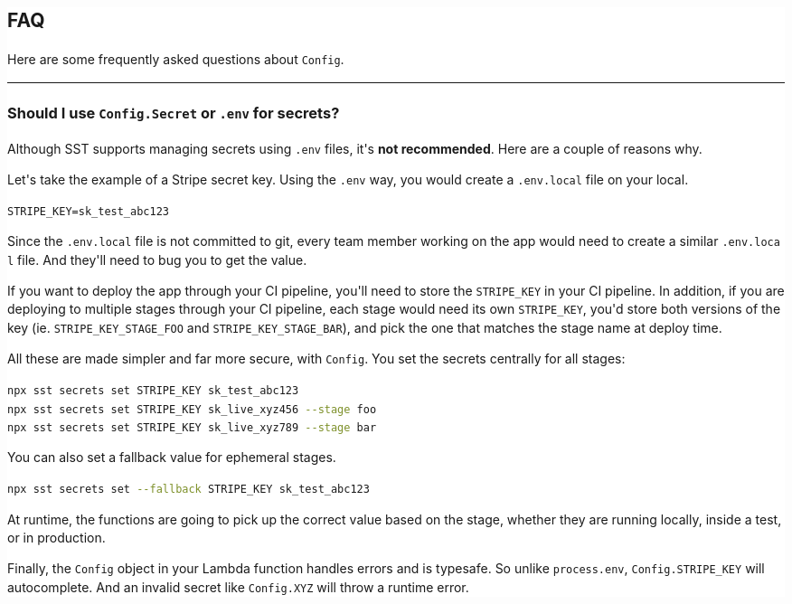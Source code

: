 ## FAQ

Here are some frequently asked questions about `Config`.

---

### Should I use `Config.Secret` or `.env` for secrets?

Although SST supports managing secrets using `.env` files, it's **not recommended**. Here are a couple of reasons why.

Let's take the example of a Stripe secret key. Using the `.env` way, you would create a `.env.local` file on your local.

```
STRIPE_KEY=sk_test_abc123
```

Since the `.env.local` file is not committed to git, every team member working on the app would need to create a similar `.env.local` file. And they'll need to bug you to get the value.

If you want to deploy the app through your CI pipeline, you'll need to store the `STRIPE_KEY` in your CI pipeline. In addition, if you are deploying to multiple stages through your CI pipeline, each stage would need its own `STRIPE_KEY`, you'd store both versions of the key (ie. `STRIPE_KEY_STAGE_FOO` and `STRIPE_KEY_STAGE_BAR`), and pick the one that matches the stage name at deploy time.

All these are made simpler and far more secure, with `Config`. You set the secrets centrally for all stages:

```bash
npx sst secrets set STRIPE_KEY sk_test_abc123
npx sst secrets set STRIPE_KEY sk_live_xyz456 --stage foo
npx sst secrets set STRIPE_KEY sk_live_xyz789 --stage bar
```

You can also set a fallback value for ephemeral stages.

```bash
npx sst secrets set --fallback STRIPE_KEY sk_test_abc123
```

At runtime, the functions are going to pick up the correct value based on the stage, whether they are running locally, inside a test, or in production.

Finally, the `Config` object in your Lambda function handles errors and is typesafe. So unlike `process.env`, `Config.STRIPE_KEY` will autocomplete. And an invalid secret like `Config.XYZ` will throw a runtime error.
